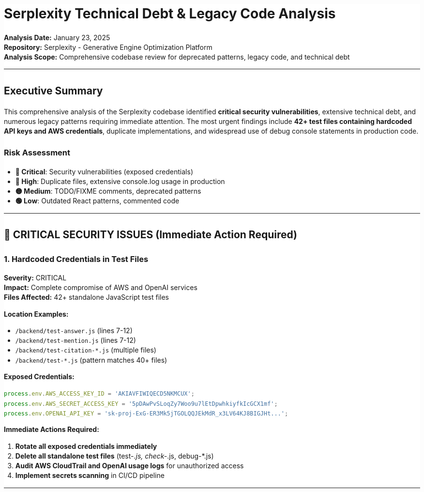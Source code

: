 # Serplexity Technical Debt & Legacy Code Analysis

**Analysis Date:** January 23, 2025  
**Repository:** Serplexity - Generative Engine Optimization Platform  
**Analysis Scope:** Comprehensive codebase review for deprecated patterns, legacy code, and technical debt  

---

## Executive Summary

This comprehensive analysis of the Serplexity codebase identified **critical security vulnerabilities**, extensive technical debt, and numerous legacy patterns requiring immediate attention. The most urgent findings include **42+ test files containing hardcoded API keys and AWS credentials**, duplicate implementations, and widespread use of debug console statements in production code.

### Risk Assessment
- **🚨 Critical**: Security vulnerabilities (exposed credentials)
- **🔴 High**: Duplicate files, extensive console.log usage in production
- **🟡 Medium**: TODO/FIXME comments, deprecated patterns
- **🟢 Low**: Outdated React patterns, commented code

---

## 🚨 CRITICAL SECURITY ISSUES (Immediate Action Required)

### 1. Hardcoded Credentials in Test Files
**Severity:** CRITICAL  
**Impact:** Complete compromise of AWS and OpenAI services  
**Files Affected:** 42+ standalone JavaScript test files  

**Location Examples:**
- `/backend/test-answer.js` (lines 7-12)
- `/backend/test-mention.js` (lines 7-12)
- `/backend/test-citation-*.js` (multiple files)
- `/backend/test-*.js` (pattern matches 40+ files)

**Exposed Credentials:**
```javascript
process.env.AWS_ACCESS_KEY_ID = 'AKIAVFIWIQECD5NKMCUX';
process.env.AWS_SECRET_ACCESS_KEY = '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';
process.env.OPENAI_API_KEY = 'sk-proj-ExG-ER3Mk5jTGOLQQJEkMdR_x3LV64KJ8BIGJHt...';
```

**Immediate Actions Required:**
1. **Rotate all exposed credentials immediately**
2. **Delete all standalone test files** (test-*.js, check-*.js, debug-*.js)
3. **Audit AWS CloudTrail and OpenAI usage logs** for unauthorized access
4. **Implement secrets scanning** in CI/CD pipeline

---

